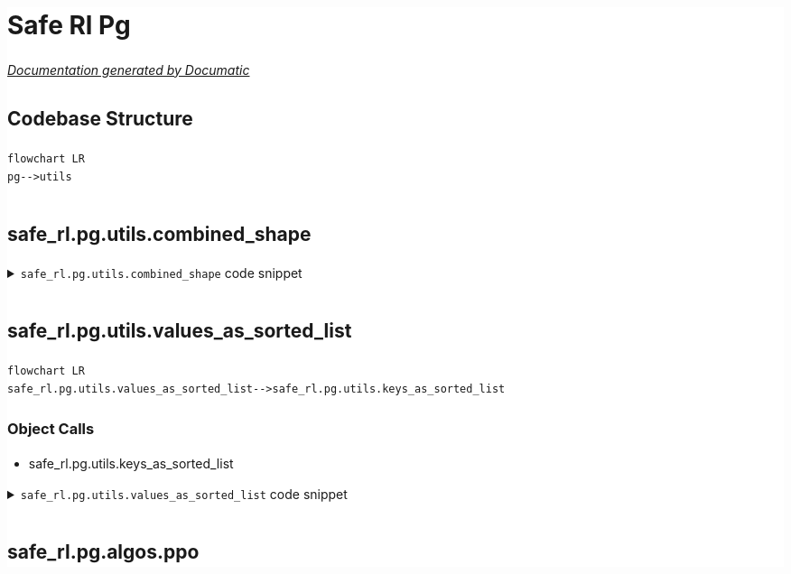 # Safe Rl Pg

[_Documentation generated by Documatic_](https://www.documatic.com)


## Codebase Structure


```mermaid
flowchart LR
pg-->utils
```


# #



## safe_rl.pg.utils.combined_shape



<details><summary><code>safe_rl.pg.utils.combined_shape</code> code snippet</summary></details>



# #



## safe_rl.pg.utils.values_as_sorted_list


```mermaid
flowchart LR
safe_rl.pg.utils.values_as_sorted_list-->safe_rl.pg.utils.keys_as_sorted_list
```

### Object Calls

* safe_rl.pg.utils.keys_as_sorted_list


<details><summary><code>safe_rl.pg.utils.values_as_sorted_list</code> code snippet</summary></details>



# #



## safe_rl.pg.algos.ppo

